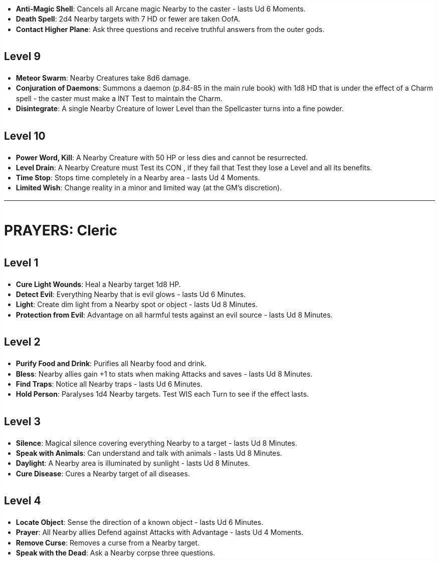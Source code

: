 * **Anti-Magic Shell**: Cancels all Arcane magic Nearby to the caster - lasts Ud 6 Moments.
* **Death Spell**: 2d4 Nearby targets with 7 HD or fewer are taken OofA.
* **Contact Higher Plane**: Ask three questions and receive truthful answers from the outer gods.

 ## Level 9

* **Meteor Swarm**: Nearby Creatures take 8d6 damage.
* **Conjuration of Daemons**: Summons a daemon (p.84-85 in the main rule book) with 1d8 HD that is under the effect of a Charm spell - the caster must make a INT Test to maintain the Charm.
* **Disintegrate**: A single Nearby Creature of lower Level than the Spellcaster turns into a fine powder.

 ## Level 10

* **Power Word, Kill**: A Nearby Creature with 50 HP or less dies and cannot be resurrected.
* **Level Drain**: A Nearby Creature must Test its CON , if they fail that Test they lose a Level and all its benefits.
* **Time Stop**: Stops time completely in a Nearby area - lasts Ud 4 Moments.
* **Limited Wish**: Change reality in a minor and limited way (at the GM’s discretion).

----

# PRAYERS: Cleric

## Level 1

* **Cure Light Wounds**: Heal a Nearby target 1d8 HP.
* **Detect Evil**: Everything Nearby that is evil glows - lasts Ud 6 Minutes.
* **Light**: Create dim light from a Nearby spot or object - lasts Ud 8 Minutes.
* **Protection from Evil**: Advantage on all harmful tests against an evil source - lasts Ud 8 Minutes.

## Level 2

* **Purify Food and Drink**: Purifies all Nearby food and drink.
* **Bless**: Nearby allies gain +1 to stats when making Attacks and saves - lasts Ud 8 Minutes.
* **Find Traps**: Notice all Nearby traps - lasts Ud 6 Minutes.
* **Hold Person**: Paralyses 1d4 Nearby targets. Test WIS each Turn to see if the effect lasts.

## Level 3

* **Silence**: Magical silence covering everything Nearby to a target - lasts Ud 8 Minutes.
* **Speak with Animals**: Can understand and talk with animals - lasts Ud 8 Minutes.
* **Daylight**: A Nearby area is illuminated by sunlight - lasts Ud 8 Minutes.
* **Cure Disease**: Cures a Nearby target of all diseases.

## Level 4

* **Locate Object**: Sense the direction of a known object - lasts Ud 6 Minutes.
* **Prayer**: All Nearby allies Defend against Attacks with Advantage - lasts Ud 4 Moments.
* **Remove Curse**: Removes a curse from a Nearby target.
* **Speak with the Dead**: Ask a Nearby corpse three questions.
